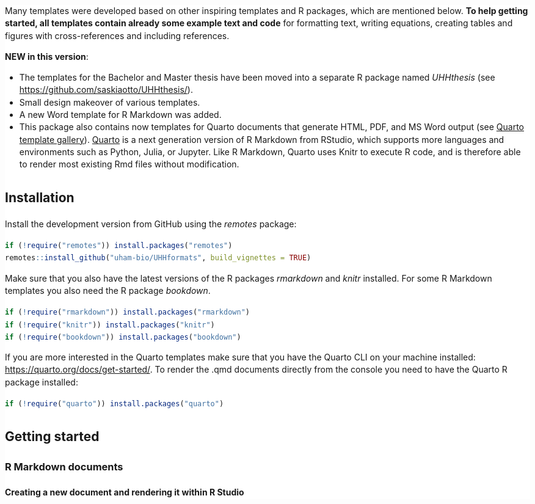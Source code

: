 Many templates were developed based on other inspiring templates and R
packages, which are mentioned below. **To help getting started, all
templates contain already some example text and code** for formatting
text, writing equations, creating tables and figures with
cross-references and including references.

**NEW in this version**:

- The templates for the Bachelor and Master thesis have been moved into
  a separate R package named *UHHthesis* (see
  <https://github.com/saskiaotto/UHHthesis/>).
- Small design makeover of various templates.
- A new Word template for R Markdown was added.
- This package also contains now templates for Quarto documents that
  generate HTML, PDF, and MS Word output (see [Quarto template
  gallery](#quarto-template-gallery)). [Quarto](https://quarto.org) is a
  next generation version of R Markdown from RStudio, which supports
  more languages and environments such as Python, Julia, or Jupyter.
  Like R Markdown, Quarto uses Knitr to execute R code, and is therefore
  able to render most existing Rmd files without modification.

## Installation

Install the development version from GitHub using the *remotes* package:

``` r
if (!require("remotes")) install.packages("remotes")
remotes::install_github("uham-bio/UHHformats", build_vignettes = TRUE)
```

Make sure that you also have the latest versions of the R packages
*rmarkdown* and *knitr* installed. For some R Markdown templates you
also need the R package *bookdown*.

``` r
if (!require("rmarkdown")) install.packages("rmarkdown")
if (!require("knitr")) install.packages("knitr")
if (!require("bookdown")) install.packages("bookdown")
```

If you are more interested in the Quarto templates make sure that you
have the Quarto CLI on your machine installed:
<https://quarto.org/docs/get-started/>. To render the .qmd documents
directly from the console you need to have the Quarto R package
installed:

``` r
if (!require("quarto")) install.packages("quarto")
```

## Getting started

### R Markdown documents

#### Creating a new document and rendering it within R Studio
